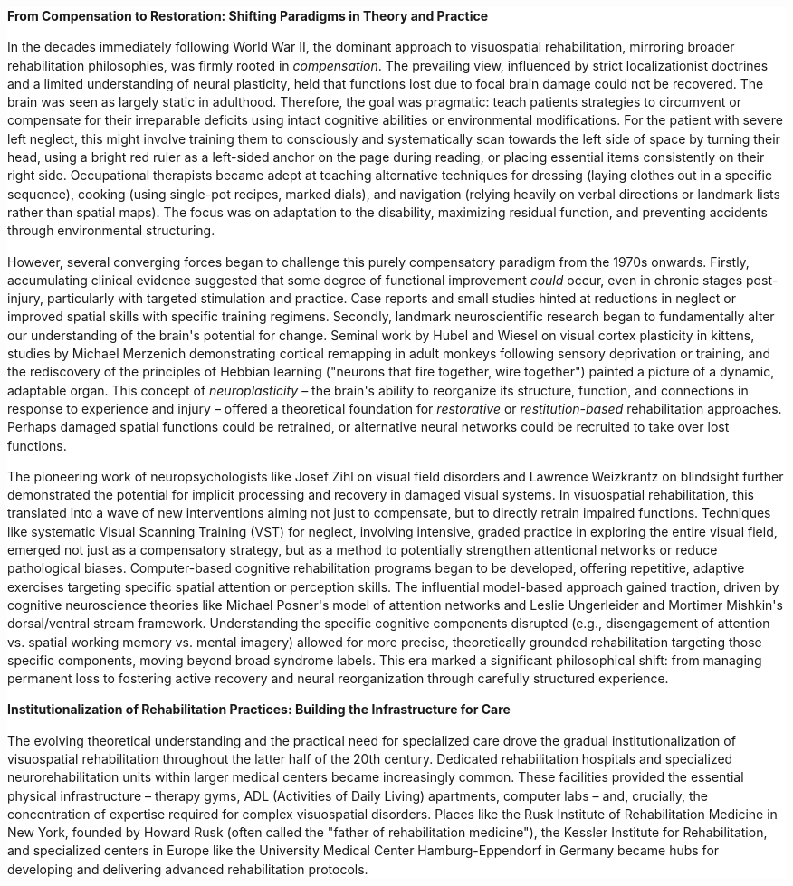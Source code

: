 **From Compensation to Restoration: Shifting Paradigms in Theory and Practice**

In the decades immediately following World War II, the dominant approach to visuospatial rehabilitation, mirroring broader rehabilitation philosophies, was firmly rooted in *compensation*. The prevailing view, influenced by strict localizationist doctrines and a limited understanding of neural plasticity, held that functions lost due to focal brain damage could not be recovered. The brain was seen as largely static in adulthood. Therefore, the goal was pragmatic: teach patients strategies to circumvent or compensate for their irreparable deficits using intact cognitive abilities or environmental modifications. For the patient with severe left neglect, this might involve training them to consciously and systematically scan towards the left side of space by turning their head, using a bright red ruler as a left-sided anchor on the page during reading, or placing essential items consistently on their right side. Occupational therapists became adept at teaching alternative techniques for dressing (laying clothes out in a specific sequence), cooking (using single-pot recipes, marked dials), and navigation (relying heavily on verbal directions or landmark lists rather than spatial maps). The focus was on adaptation to the disability, maximizing residual function, and preventing accidents through environmental structuring.

However, several converging forces began to challenge this purely compensatory paradigm from the 1970s onwards. Firstly, accumulating clinical evidence suggested that some degree of functional improvement *could* occur, even in chronic stages post-injury, particularly with targeted stimulation and practice. Case reports and small studies hinted at reductions in neglect or improved spatial skills with specific training regimens. Secondly, landmark neuroscientific research began to fundamentally alter our understanding of the brain's potential for change. Seminal work by Hubel and Wiesel on visual cortex plasticity in kittens, studies by Michael Merzenich demonstrating cortical remapping in adult monkeys following sensory deprivation or training, and the rediscovery of the principles of Hebbian learning ("neurons that fire together, wire together") painted a picture of a dynamic, adaptable organ. This concept of *neuroplasticity* – the brain's ability to reorganize its structure, function, and connections in response to experience and injury – offered a theoretical foundation for *restorative* or *restitution-based* rehabilitation approaches. Perhaps damaged spatial functions could be retrained, or alternative neural networks could be recruited to take over lost functions.

The pioneering work of neuropsychologists like Josef Zihl on visual field disorders and Lawrence Weizkrantz on blindsight further demonstrated the potential for implicit processing and recovery in damaged visual systems. In visuospatial rehabilitation, this translated into a wave of new interventions aiming not just to compensate, but to directly retrain impaired functions. Techniques like systematic Visual Scanning Training (VST) for neglect, involving intensive, graded practice in exploring the entire visual field, emerged not just as a compensatory strategy, but as a method to potentially strengthen attentional networks or reduce pathological biases. Computer-based cognitive rehabilitation programs began to be developed, offering repetitive, adaptive exercises targeting specific spatial attention or perception skills. The influential model-based approach gained traction, driven by cognitive neuroscience theories like Michael Posner's model of attention networks and Leslie Ungerleider and Mortimer Mishkin's dorsal/ventral stream framework. Understanding the specific cognitive components disrupted (e.g., disengagement of attention vs. spatial working memory vs. mental imagery) allowed for more precise, theoretically grounded rehabilitation targeting those specific components, moving beyond broad syndrome labels. This era marked a significant philosophical shift: from managing permanent loss to fostering active recovery and neural reorganization through carefully structured experience.

**Institutionalization of Rehabilitation Practices: Building the Infrastructure for Care**

The evolving theoretical understanding and the practical need for specialized care drove the gradual institutionalization of visuospatial rehabilitation throughout the latter half of the 20th century. Dedicated rehabilitation hospitals and specialized neurorehabilitation units within larger medical centers became increasingly common. These facilities provided the essential physical infrastructure – therapy gyms, ADL (Activities of Daily Living) apartments, computer labs – and, crucially, the concentration of expertise required for complex visuospatial disorders. Places like the Rusk Institute of Rehabilitation Medicine in New York, founded by Howard Rusk (often called the "father of rehabilitation medicine"), the Kessler Institute for Rehabilitation, and specialized centers in Europe like the University Medical Center Hamburg-Eppendorf in Germany became hubs for developing and delivering advanced rehabilitation protocols.
